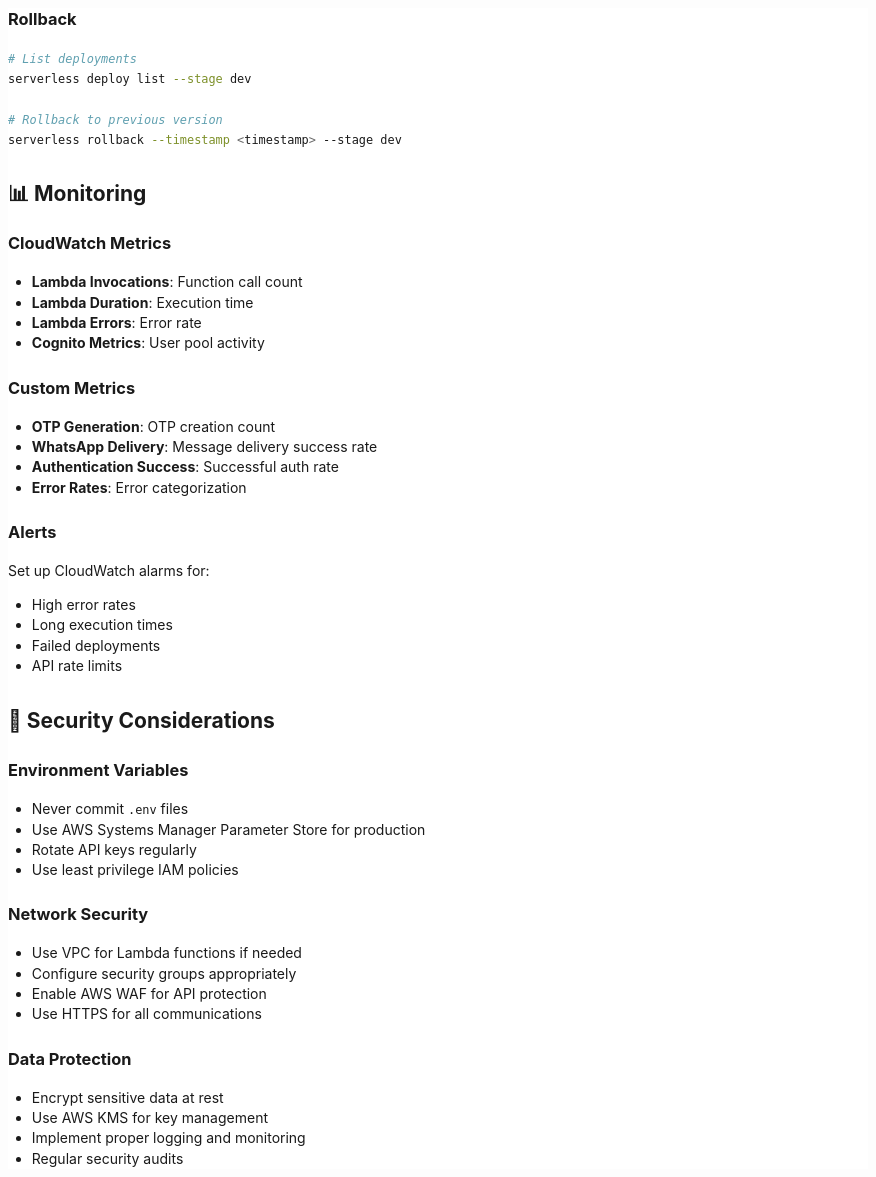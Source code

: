 ### Rollback
```bash
# List deployments
serverless deploy list --stage dev

# Rollback to previous version
serverless rollback --timestamp <timestamp> --stage dev
```

## 📊 Monitoring

### CloudWatch Metrics
- **Lambda Invocations**: Function call count
- **Lambda Duration**: Execution time
- **Lambda Errors**: Error rate
- **Cognito Metrics**: User pool activity

### Custom Metrics
- **OTP Generation**: OTP creation count
- **WhatsApp Delivery**: Message delivery success rate
- **Authentication Success**: Successful auth rate
- **Error Rates**: Error categorization

### Alerts
Set up CloudWatch alarms for:
- High error rates
- Long execution times
- Failed deployments
- API rate limits

## 🔐 Security Considerations

### Environment Variables
- Never commit `.env` files
- Use AWS Systems Manager Parameter Store for production
- Rotate API keys regularly
- Use least privilege IAM policies

### Network Security
- Use VPC for Lambda functions if needed
- Configure security groups appropriately
- Enable AWS WAF for API protection
- Use HTTPS for all communications

### Data Protection
- Encrypt sensitive data at rest
- Use AWS KMS for key management
- Implement proper logging and monitoring
- Regular security audits

